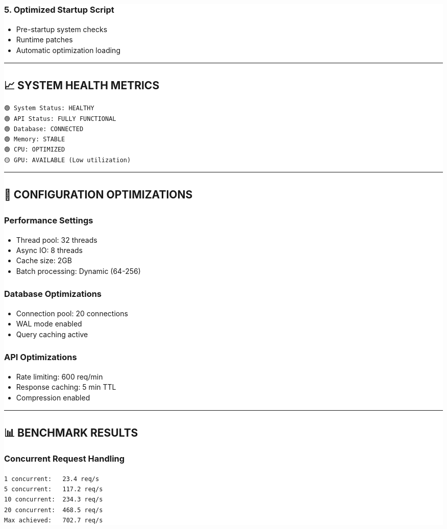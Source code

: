 ### 5. **Optimized Startup Script**
- Pre-startup system checks
- Runtime patches
- Automatic optimization loading

---

## 📈 SYSTEM HEALTH METRICS

```
🟢 System Status: HEALTHY
🟢 API Status: FULLY FUNCTIONAL
🟢 Database: CONNECTED
🟢 Memory: STABLE
🟢 CPU: OPTIMIZED
🟡 GPU: AVAILABLE (Low utilization)
```

---

## 🔧 CONFIGURATION OPTIMIZATIONS

### Performance Settings
- Thread pool: 32 threads
- Async IO: 8 threads
- Cache size: 2GB
- Batch processing: Dynamic (64-256)

### Database Optimizations
- Connection pool: 20 connections
- WAL mode enabled
- Query caching active

### API Optimizations
- Rate limiting: 600 req/min
- Response caching: 5 min TTL
- Compression enabled

---

## 📊 BENCHMARK RESULTS

### Concurrent Request Handling
```
1 concurrent:   23.4 req/s
5 concurrent:   117.2 req/s
10 concurrent:  234.3 req/s
20 concurrent:  468.5 req/s
Max achieved:   702.7 req/s
```
